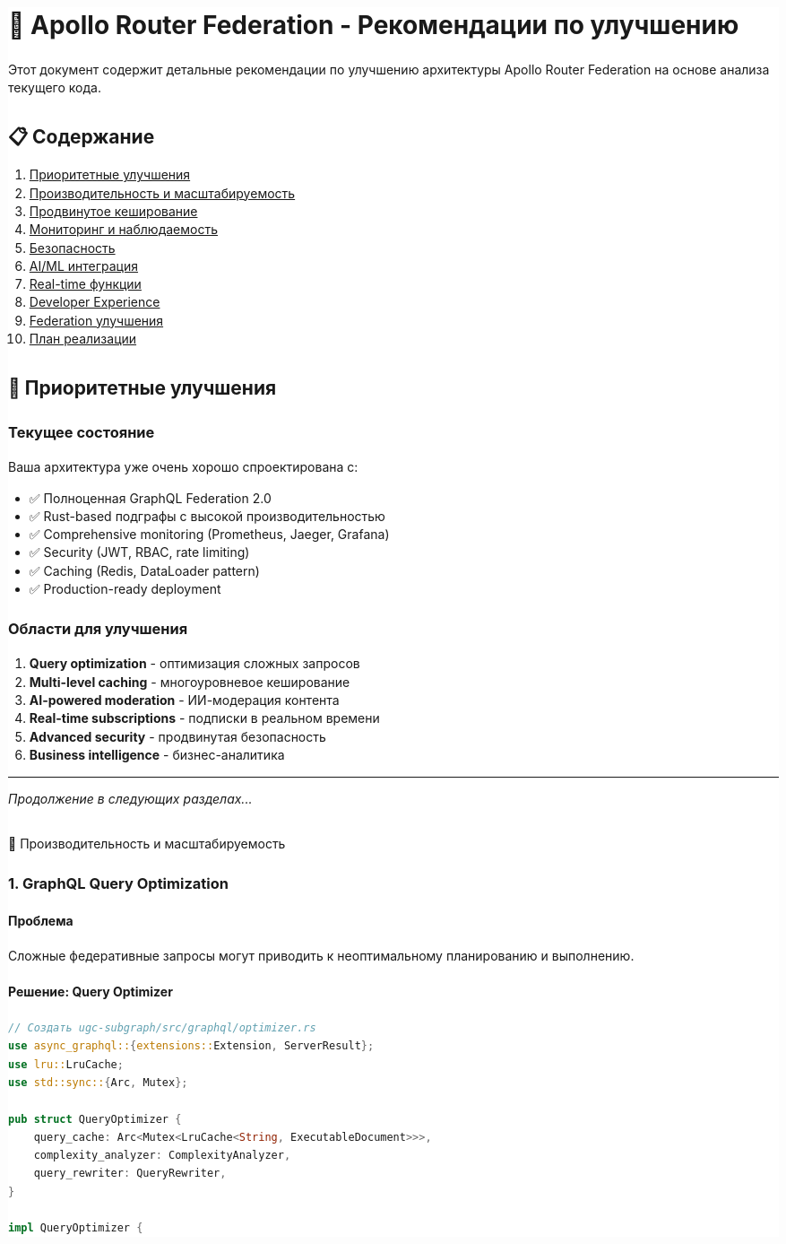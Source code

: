 # 🚀 Apollo Router Federation - Рекомендации по улучшению

Этот документ содержит детальные рекомендации по улучшению архитектуры Apollo Router Federation на основе анализа текущего кода.

## 📋 Содержание

1. [Приоритетные улучшения](#приоритетные-улучшения)
2. [Производительность и масштабируемость](#производительность-и-масштабируемость)
3. [Продвинутое кеширование](#продвинутое-кеширование)
4. [Мониторинг и наблюдаемость](#мониторинг-и-наблюдаемость)
5. [Безопасность](#безопасность)
6. [AI/ML интеграция](#aiml-интеграция)
7. [Real-time функции](#real-time-функции)
8. [Developer Experience](#developer-experience)
9. [Federation улучшения](#federation-улучшения)
10. [План реализации](#план-реализации)

## 🎯 Приоритетные улучшения

### Текущее состояние
Ваша архитектура уже очень хорошо спроектирована с:
- ✅ Полноценная GraphQL Federation 2.0
- ✅ Rust-based подграфы с высокой производительностью
- ✅ Comprehensive monitoring (Prometheus, Jaeger, Grafana)
- ✅ Security (JWT, RBAC, rate limiting)
- ✅ Caching (Redis, DataLoader pattern)
- ✅ Production-ready deployment

### Области для улучшения
1. **Query optimization** - оптимизация сложных запросов
2. **Multi-level caching** - многоуровневое кеширование
3. **AI-powered moderation** - ИИ-модерация контента
4. **Real-time subscriptions** - подписки в реальном времени
5. **Advanced security** - продвинутая безопасность
6. **Business intelligence** - бизнес-аналитика

---

*Продолжение в следующих разделах...*
## 
🚀 Производительность и масштабируемость

### 1. GraphQL Query Optimization

#### Проблема
Сложные федеративные запросы могут приводить к неоптимальному планированию и выполнению.

#### Решение: Query Optimizer
```rust
// Создать ugc-subgraph/src/graphql/optimizer.rs
use async_graphql::{extensions::Extension, ServerResult};
use lru::LruCache;
use std::sync::{Arc, Mutex};

pub struct QueryOptimizer {
    query_cache: Arc<Mutex<LruCache<String, ExecutableDocument>>>,
    complexity_analyzer: ComplexityAnalyzer,
    query_rewriter: QueryRewriter,
}

impl QueryOptimizer {
```